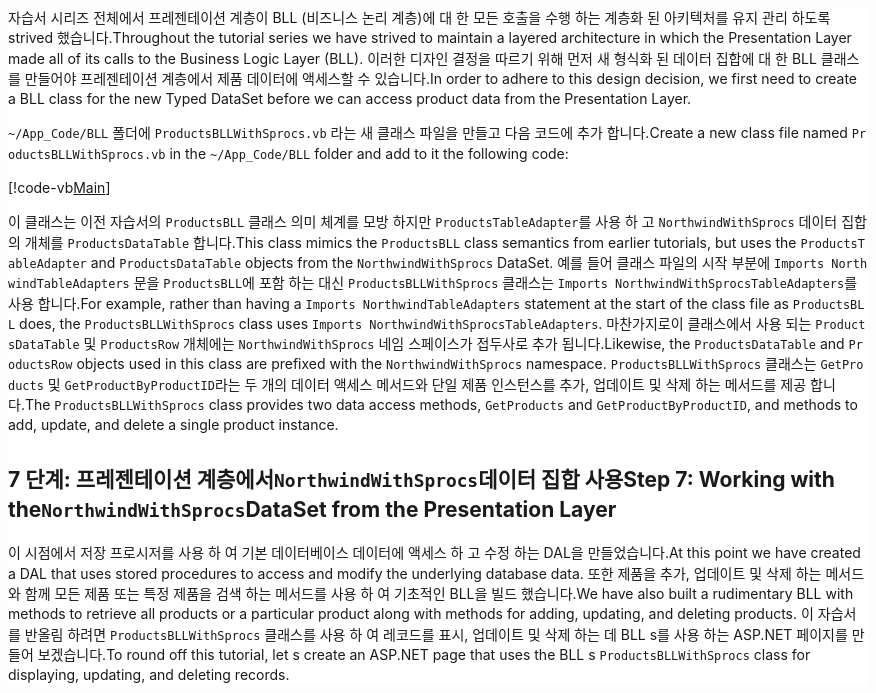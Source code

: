 <span data-ttu-id="ab6e8-302">자습서 시리즈 전체에서 프레젠테이션 계층이 BLL (비즈니스 논리 계층)에 대 한 모든 호출을 수행 하는 계층화 된 아키텍처를 유지 관리 하도록 strived 했습니다.</span><span class="sxs-lookup"><span data-stu-id="ab6e8-302">Throughout the tutorial series we have strived to maintain a layered architecture in which the Presentation Layer made all of its calls to the Business Logic Layer (BLL).</span></span> <span data-ttu-id="ab6e8-303">이러한 디자인 결정을 따르기 위해 먼저 새 형식화 된 데이터 집합에 대 한 BLL 클래스를 만들어야 프레젠테이션 계층에서 제품 데이터에 액세스할 수 있습니다.</span><span class="sxs-lookup"><span data-stu-id="ab6e8-303">In order to adhere to this design decision, we first need to create a BLL class for the new Typed DataSet before we can access product data from the Presentation Layer.</span></span>

<span data-ttu-id="ab6e8-304">`~/App_Code/BLL` 폴더에 `ProductsBLLWithSprocs.vb` 라는 새 클래스 파일을 만들고 다음 코드에 추가 합니다.</span><span class="sxs-lookup"><span data-stu-id="ab6e8-304">Create a new class file named `ProductsBLLWithSprocs.vb` in the `~/App_Code/BLL` folder and add to it the following code:</span></span>

[!code-vb[Main](creating-new-stored-procedures-for-the-typed-dataset-s-tableadapters-vb/samples/sample11.vb)]

<span data-ttu-id="ab6e8-305">이 클래스는 이전 자습서의 `ProductsBLL` 클래스 의미 체계를 모방 하지만 `ProductsTableAdapter`를 사용 하 고 `NorthwindWithSprocs` 데이터 집합의 개체를 `ProductsDataTable` 합니다.</span><span class="sxs-lookup"><span data-stu-id="ab6e8-305">This class mimics the `ProductsBLL` class semantics from earlier tutorials, but uses the `ProductsTableAdapter` and `ProductsDataTable` objects from the `NorthwindWithSprocs` DataSet.</span></span> <span data-ttu-id="ab6e8-306">예를 들어 클래스 파일의 시작 부분에 `Imports NorthwindTableAdapters` 문을 `ProductsBLL`에 포함 하는 대신 `ProductsBLLWithSprocs` 클래스는 `Imports NorthwindWithSprocsTableAdapters`를 사용 합니다.</span><span class="sxs-lookup"><span data-stu-id="ab6e8-306">For example, rather than having a `Imports NorthwindTableAdapters` statement at the start of the class file as `ProductsBLL` does, the `ProductsBLLWithSprocs` class uses `Imports NorthwindWithSprocsTableAdapters`.</span></span> <span data-ttu-id="ab6e8-307">마찬가지로이 클래스에서 사용 되는 `ProductsDataTable` 및 `ProductsRow` 개체에는 `NorthwindWithSprocs` 네임 스페이스가 접두사로 추가 됩니다.</span><span class="sxs-lookup"><span data-stu-id="ab6e8-307">Likewise, the `ProductsDataTable` and `ProductsRow` objects used in this class are prefixed with the `NorthwindWithSprocs` namespace.</span></span> <span data-ttu-id="ab6e8-308">`ProductsBLLWithSprocs` 클래스는 `GetProducts` 및 `GetProductByProductID`라는 두 개의 데이터 액세스 메서드와 단일 제품 인스턴스를 추가, 업데이트 및 삭제 하는 메서드를 제공 합니다.</span><span class="sxs-lookup"><span data-stu-id="ab6e8-308">The `ProductsBLLWithSprocs` class provides two data access methods, `GetProducts` and `GetProductByProductID`, and methods to add, update, and delete a single product instance.</span></span>

## <a name="step-7-working-with-thenorthwindwithsprocsdataset-from-the-presentation-layer"></a><span data-ttu-id="ab6e8-309">7 단계: 프레젠테이션 계층에서`NorthwindWithSprocs`데이터 집합 사용</span><span class="sxs-lookup"><span data-stu-id="ab6e8-309">Step 7: Working with the`NorthwindWithSprocs`DataSet from the Presentation Layer</span></span>

<span data-ttu-id="ab6e8-310">이 시점에서 저장 프로시저를 사용 하 여 기본 데이터베이스 데이터에 액세스 하 고 수정 하는 DAL을 만들었습니다.</span><span class="sxs-lookup"><span data-stu-id="ab6e8-310">At this point we have created a DAL that uses stored procedures to access and modify the underlying database data.</span></span> <span data-ttu-id="ab6e8-311">또한 제품을 추가, 업데이트 및 삭제 하는 메서드와 함께 모든 제품 또는 특정 제품을 검색 하는 메서드를 사용 하 여 기초적인 BLL을 빌드 했습니다.</span><span class="sxs-lookup"><span data-stu-id="ab6e8-311">We have also built a rudimentary BLL with methods to retrieve all products or a particular product along with methods for adding, updating, and deleting products.</span></span> <span data-ttu-id="ab6e8-312">이 자습서를 반올림 하려면 `ProductsBLLWithSprocs` 클래스를 사용 하 여 레코드를 표시, 업데이트 및 삭제 하는 데 BLL s를 사용 하는 ASP.NET 페이지를 만들어 보겠습니다.</span><span class="sxs-lookup"><span data-stu-id="ab6e8-312">To round off this tutorial, let s create an ASP.NET page that uses the BLL s `ProductsBLLWithSprocs` class for displaying, updating, and deleting records.</span></span>
